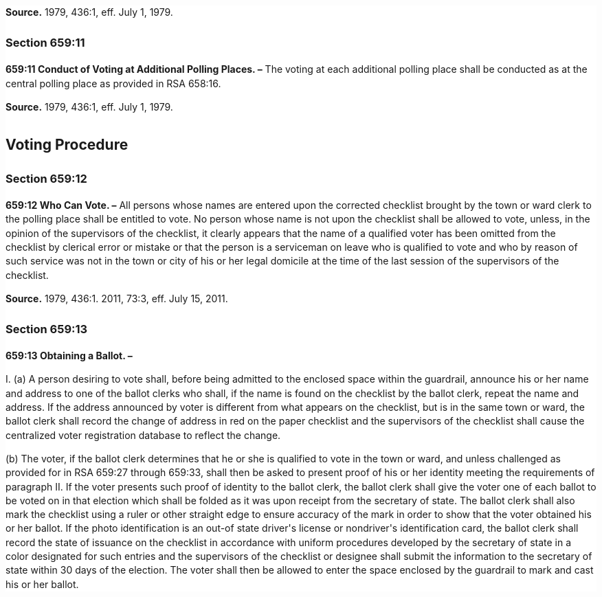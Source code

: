**Source.** 1979, 436:1, eff. July 1, 1979.

### Section 659:11

 **659:11 Conduct of Voting at Additional Polling Places. –** The
voting at each additional polling place shall be conducted as at the
central polling place as provided in RSA 658:16.

**Source.** 1979, 436:1, eff. July 1, 1979.

Voting Procedure
----------------

### Section 659:12

 **659:12 Who Can Vote. –** All persons whose names are entered upon
the corrected checklist brought by the town or ward clerk to the polling
place shall be entitled to vote. No person whose name is not upon the
checklist shall be allowed to vote, unless, in the opinion of the
supervisors of the checklist, it clearly appears that the name of a
qualified voter has been omitted from the checklist by clerical error or
mistake or that the person is a serviceman on leave who is qualified to
vote and who by reason of such service was not in the town or city of
his or her legal domicile at the time of the last session of the
supervisors of the checklist.

**Source.** 1979, 436:1. 2011, 73:3, eff. July 15, 2011.

### Section 659:13

 **659:13 Obtaining a Ballot. –**
                                             
 I. (a) A person desiring to vote shall, before being admitted to the
enclosed space within the guardrail, announce his or her name and
address to one of the ballot clerks who shall, if the name is found on
the checklist by the ballot clerk, repeat the name and address. If the
address announced by voter is different from what appears on the
checklist, but is in the same town or ward, the ballot clerk shall
record the change of address in red on the paper checklist and the
supervisors of the checklist shall cause the centralized voter
registration database to reflect the change.
                                             
 (b) The voter, if the ballot clerk determines that he or she is
qualified to vote in the town or ward, and unless challenged as provided
for in RSA 659:27 through 659:33, shall then be asked to present proof
of his or her identity meeting the requirements of paragraph II. If the
voter presents such proof of identity to the ballot clerk, the ballot
clerk shall give the voter one of each ballot to be voted on in that
election which shall be folded as it was upon receipt from the secretary
of state. The ballot clerk shall also mark the checklist using a ruler
or other straight edge to ensure accuracy of the mark in order to show
that the voter obtained his or her ballot. If the photo identification
is an out-of state driver's license or nondriver's identification card,
the ballot clerk shall record the state of issuance on the checklist in
accordance with uniform procedures developed by the secretary of state
in a color designated for such entries and the supervisors of the
checklist or designee shall submit the information to the secretary of
state within 30 days of the election. The voter shall then be allowed to
enter the space enclosed by the guardrail to mark and cast his or her
ballot.
                                             